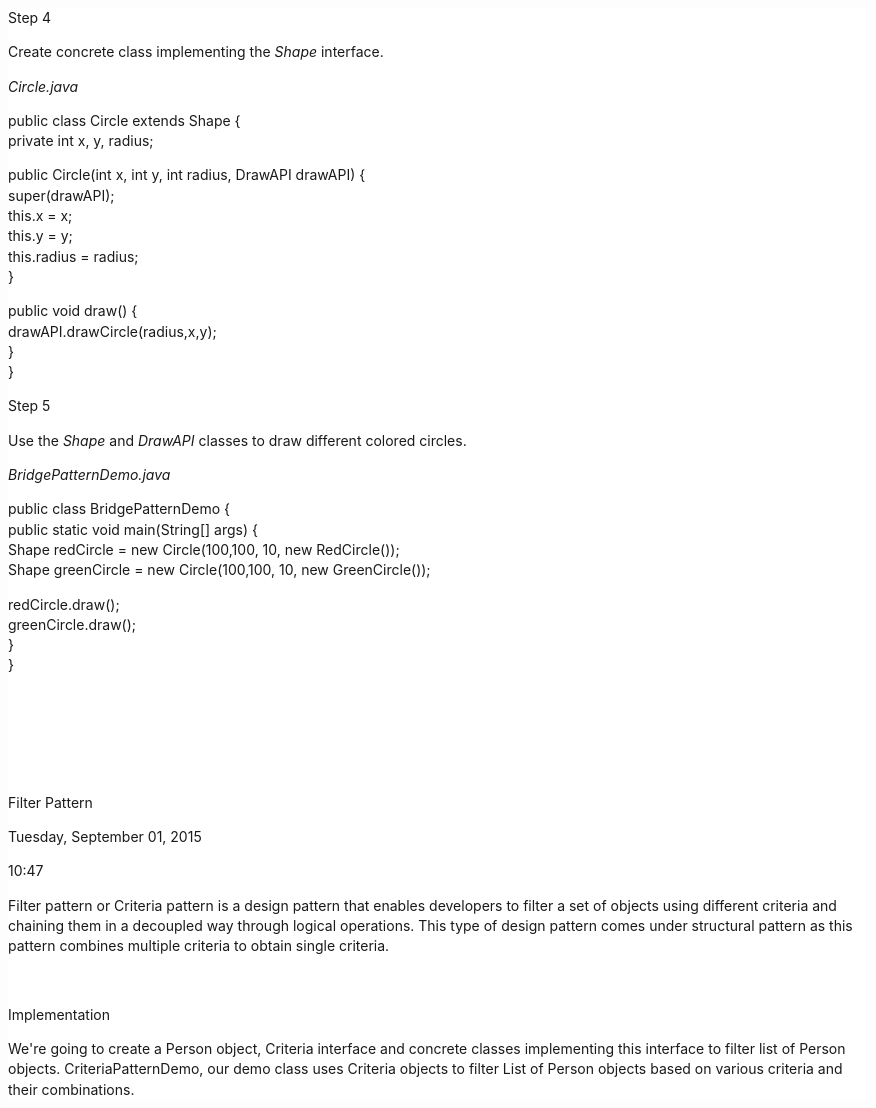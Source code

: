 Step 4

Create concrete class implementing the *Shape* interface.

*Circle.java*

public class Circle extends Shape {\
private int x, y, radius;

public Circle(int x, int y, int radius, DrawAPI drawAPI) {\
super(drawAPI);\
this.x = x;\
this.y = y;\
this.radius = radius;\
}

public void draw() {\
drawAPI.drawCircle(radius,x,y);\
}\
}

Step 5

Use the *Shape* and *DrawAPI* classes to draw different colored circles.

*BridgePatternDemo.java*

public class BridgePatternDemo {\
public static void main(String\[\] args) {\
Shape redCircle = new Circle(100,100, 10, new RedCircle());\
Shape greenCircle = new Circle(100,100, 10, new GreenCircle());

redCircle.draw();\
greenCircle.draw();\
}\
}

 

 

 

Filter Pattern

Tuesday, September 01, 2015

10:47

Filter pattern or Criteria pattern is a design pattern that enables
developers to filter a set of objects using different criteria and
chaining them in a decoupled way through logical operations. This type
of design pattern comes under structural pattern as this pattern
combines multiple criteria to obtain single criteria.

 

Implementation

We're going to create a Person object, Criteria interface and concrete
classes implementing this interface to filter list of Person objects.
CriteriaPatternDemo, our demo class uses Criteria objects to filter List
of Person objects based on various criteria and their combinations.
